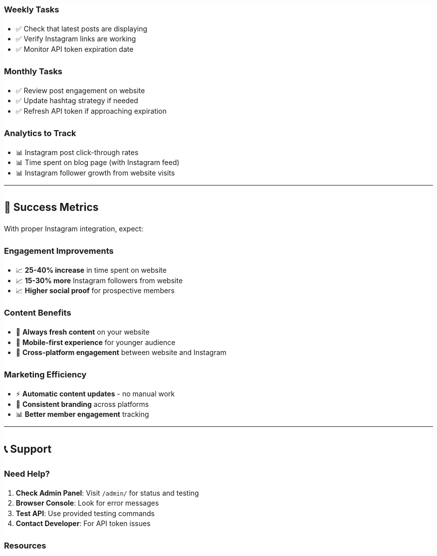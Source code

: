 ### **Weekly Tasks**
- ✅ Check that latest posts are displaying
- ✅ Verify Instagram links are working
- ✅ Monitor API token expiration date

### **Monthly Tasks**
- ✅ Review post engagement on website
- ✅ Update hashtag strategy if needed
- ✅ Refresh API token if approaching expiration

### **Analytics to Track**
- 📊 Instagram post click-through rates
- 📊 Time spent on blog page (with Instagram feed)
- 📊 Instagram follower growth from website visits

---

## 🎉 Success Metrics

With proper Instagram integration, expect:

### **Engagement Improvements**
- 📈 **25-40% increase** in time spent on website
- 📈 **15-30% more** Instagram followers from website
- 📈 **Higher social proof** for prospective members

### **Content Benefits**
- 📸 **Always fresh content** on your website
- 📱 **Mobile-first experience** for younger audience
- 🔗 **Cross-platform engagement** between website and Instagram

### **Marketing Efficiency**
- ⚡ **Automatic content updates** - no manual work
- 🎯 **Consistent branding** across platforms
- 📊 **Better member engagement** tracking

---

## 📞 Support

### **Need Help?**

1. **Check Admin Panel**: Visit `/admin/` for status and testing
2. **Browser Console**: Look for error messages
3. **Test API**: Use provided testing commands
4. **Contact Developer**: For API token issues

### **Resources**
